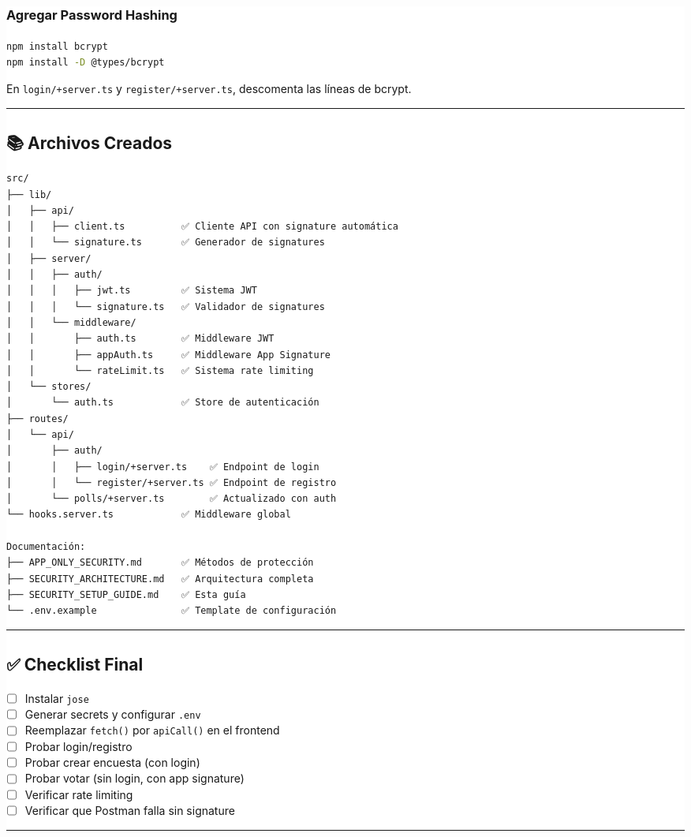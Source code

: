 ### Agregar Password Hashing

```bash
npm install bcrypt
npm install -D @types/bcrypt
```

En `login/+server.ts` y `register/+server.ts`, descomenta las líneas de bcrypt.

---

## 📚 Archivos Creados

```
src/
├── lib/
│   ├── api/
│   │   ├── client.ts          ✅ Cliente API con signature automática
│   │   └── signature.ts       ✅ Generador de signatures
│   ├── server/
│   │   ├── auth/
│   │   │   ├── jwt.ts         ✅ Sistema JWT
│   │   │   └── signature.ts   ✅ Validador de signatures
│   │   └── middleware/
│   │       ├── auth.ts        ✅ Middleware JWT
│   │       ├── appAuth.ts     ✅ Middleware App Signature
│   │       └── rateLimit.ts   ✅ Sistema rate limiting
│   └── stores/
│       └── auth.ts            ✅ Store de autenticación
├── routes/
│   └── api/
│       ├── auth/
│       │   ├── login/+server.ts    ✅ Endpoint de login
│       │   └── register/+server.ts ✅ Endpoint de registro
│       └── polls/+server.ts        ✅ Actualizado con auth
└── hooks.server.ts            ✅ Middleware global

Documentación:
├── APP_ONLY_SECURITY.md       ✅ Métodos de protección
├── SECURITY_ARCHITECTURE.md   ✅ Arquitectura completa
├── SECURITY_SETUP_GUIDE.md    ✅ Esta guía
└── .env.example               ✅ Template de configuración
```

---

## ✅ Checklist Final

- [ ] Instalar `jose`
- [ ] Generar secrets y configurar `.env`
- [ ] Reemplazar `fetch()` por `apiCall()` en el frontend
- [ ] Probar login/registro
- [ ] Probar crear encuesta (con login)
- [ ] Probar votar (sin login, con app signature)
- [ ] Verificar rate limiting
- [ ] Verificar que Postman falla sin signature

---